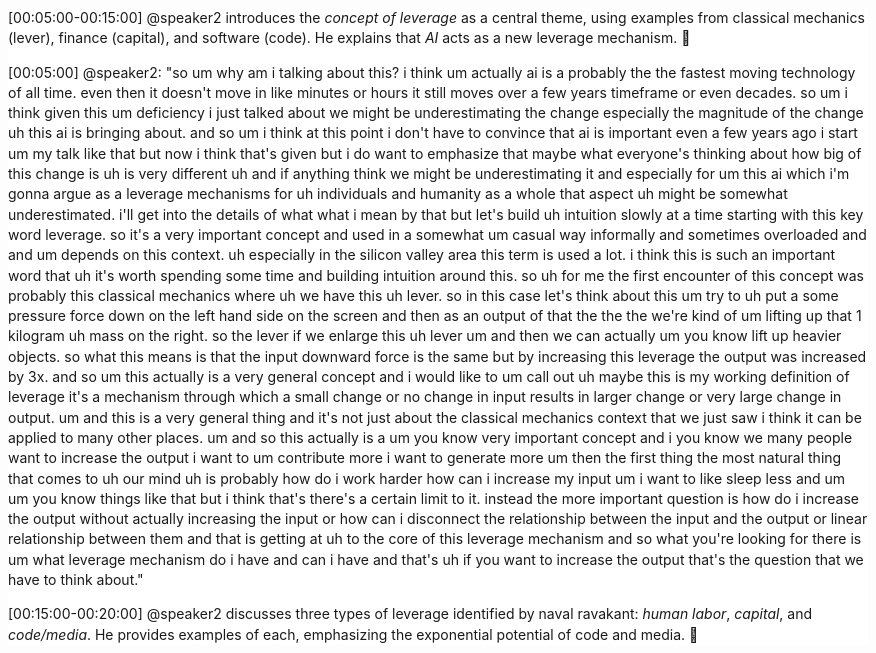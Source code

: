 
[00:05:00-00:15:00] @speaker2 introduces the _concept of leverage_ as a central theme,  using examples from classical mechanics (lever), finance (capital), and software (code).  He explains that _AI_ acts as a new leverage mechanism. 🔵

[00:05:00] @speaker2: "so um why am i talking about this? i think um actually ai is a probably the the fastest moving technology of all time. even then it doesn't move in like minutes or hours it still moves over a few years timeframe or even decades. so um i think given this um deficiency i just talked about we might be underestimating the change especially the magnitude of the change uh this ai is bringing about. and so um i think at this point i don't have to convince that ai is important even a few years ago i start um my talk like that but now i think that's given but i do want to emphasize that maybe what everyone's thinking about how big of this change is uh is very different uh and if anything think we might be underestimating it and especially for um this ai which i'm gonna argue as a leverage mechanisms for uh individuals and humanity as a whole that aspect uh might be somewhat underestimated. i'll get into the details of what what i mean by that but let's build uh intuition slowly at a time starting with this key word leverage. so it's a very important concept and used in a somewhat um casual way informally and sometimes overloaded and and um depends on this context. uh especially in the silicon valley area this term is used a lot. i think this is such an important word that uh it's worth spending some time and building intuition around this. so uh for me the first encounter of this concept was probably this classical mechanics where uh we have this uh lever. so in this case let's think about this um try to uh put a some pressure force down on the left hand side on the screen and then as an output of that the the the we're kind of um lifting up that 1 kilogram uh mass on the right. so the lever if we enlarge this uh lever um and then we can actually um you know lift up heavier objects. so what this means is that the input downward force is the same but by increasing this leverage the output was increased by 3x. and so um this actually is a very general concept and i would like to um call out uh maybe this is my working definition of leverage it's a mechanism through which a small change or no change in input results in larger change or very large change in output. um and this is a very general thing and it's not just about the classical mechanics context that we just saw i think it can be applied to many other places. um and so this actually is a um you know very important concept and i you know we many people want to increase the output i want to um contribute more i want to generate more um then the first thing the most natural thing that comes to uh our mind uh is probably how do i work harder how can i increase my input um i want to like sleep less and um um you know things like that but i think that's there's a certain limit to it. instead the more important question is how do i increase the output without actually increasing the input or how can i disconnect the relationship between the input and the output or linear relationship between them and that is getting at uh to the core of this leverage mechanism and so what you're looking for there is um what leverage mechanism do i have and can i have and that's uh if you want to increase the output that's the question that we have to think about."


[00:15:00-00:20:00] @speaker2 discusses three types of leverage identified by naval ravakant: _human labor_, _capital_, and _code/media_.  He provides examples of each, emphasizing the exponential potential of code and media. 🔵
